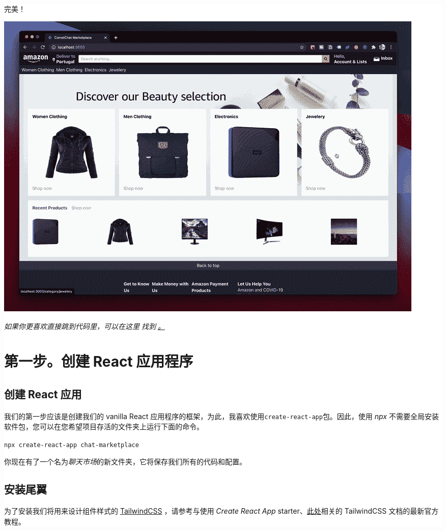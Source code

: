 完美！

![](img/2dc8ca741afb8268c321ce5bc9f92adf.png)

*如果你更喜欢直接跳到代码里，可以在这里* *找到* [*。*](https://github.com/igorasilveira/marketplace-cometchat)

# 第一步。创建 React 应用程序

## **创建 React 应用**

我们的第一步应该是创建我们的 vanilla React 应用程序的框架，为此，我喜欢使用`create-react-app`包。因此，使用 *npx* 不需要全局安装软件包，您可以在您希望项目存活的文件夹上运行下面的命令。

```
npx create-react-app chat-marketplace
```

你现在有了一个名为*聊天市场*的新文件夹，它将保存我们所有的代码和配置。

## **安装尾翼**

为了安装我们将用来设计组件样式的 [TailwindCSS](https://tailwindcss.com/) ，请参考与使用 *Create React App* starter、[此处](https://tailwindcss.com/docs/guides/create-react-app)相关的 TailwindCSS 文档的最新官方教程。
